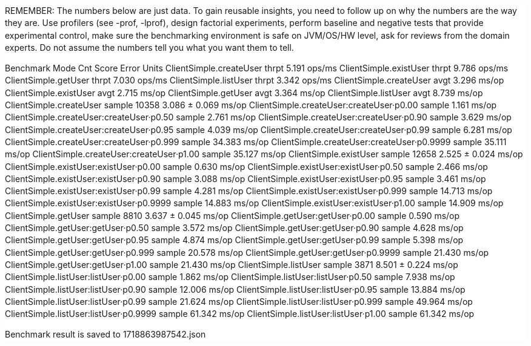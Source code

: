REMEMBER: The numbers below are just data. To gain reusable insights, you need to follow up on
why the numbers are the way they are. Use profilers (see -prof, -lprof), design factorial
experiments, perform baseline and negative tests that provide experimental control, make sure
the benchmarking environment is safe on JVM/OS/HW level, ask for reviews from the domain experts.
Do not assume the numbers tell you what you want them to tell.

Benchmark                                     Mode    Cnt   Score   Error   Units
ClientSimple.createUser                      thrpt          5.191          ops/ms
ClientSimple.existUser                       thrpt          9.786          ops/ms
ClientSimple.getUser                         thrpt          7.030          ops/ms
ClientSimple.listUser                        thrpt          3.342          ops/ms
ClientSimple.createUser                       avgt          3.296           ms/op
ClientSimple.existUser                        avgt          2.715           ms/op
ClientSimple.getUser                          avgt          3.364           ms/op
ClientSimple.listUser                         avgt          8.739           ms/op
ClientSimple.createUser                     sample  10358   3.086 ± 0.069   ms/op
ClientSimple.createUser:createUser·p0.00    sample          1.161           ms/op
ClientSimple.createUser:createUser·p0.50    sample          2.761           ms/op
ClientSimple.createUser:createUser·p0.90    sample          3.629           ms/op
ClientSimple.createUser:createUser·p0.95    sample          4.039           ms/op
ClientSimple.createUser:createUser·p0.99    sample          6.281           ms/op
ClientSimple.createUser:createUser·p0.999   sample         34.383           ms/op
ClientSimple.createUser:createUser·p0.9999  sample         35.111           ms/op
ClientSimple.createUser:createUser·p1.00    sample         35.127           ms/op
ClientSimple.existUser                      sample  12658   2.525 ± 0.024   ms/op
ClientSimple.existUser:existUser·p0.00      sample          0.630           ms/op
ClientSimple.existUser:existUser·p0.50      sample          2.466           ms/op
ClientSimple.existUser:existUser·p0.90      sample          3.088           ms/op
ClientSimple.existUser:existUser·p0.95      sample          3.461           ms/op
ClientSimple.existUser:existUser·p0.99      sample          4.281           ms/op
ClientSimple.existUser:existUser·p0.999     sample         14.713           ms/op
ClientSimple.existUser:existUser·p0.9999    sample         14.883           ms/op
ClientSimple.existUser:existUser·p1.00      sample         14.909           ms/op
ClientSimple.getUser                        sample   8810   3.637 ± 0.045   ms/op
ClientSimple.getUser:getUser·p0.00          sample          0.590           ms/op
ClientSimple.getUser:getUser·p0.50          sample          3.572           ms/op
ClientSimple.getUser:getUser·p0.90          sample          4.628           ms/op
ClientSimple.getUser:getUser·p0.95          sample          4.874           ms/op
ClientSimple.getUser:getUser·p0.99          sample          5.398           ms/op
ClientSimple.getUser:getUser·p0.999         sample         20.578           ms/op
ClientSimple.getUser:getUser·p0.9999        sample         21.430           ms/op
ClientSimple.getUser:getUser·p1.00          sample         21.430           ms/op
ClientSimple.listUser                       sample   3871   8.501 ± 0.224   ms/op
ClientSimple.listUser:listUser·p0.00        sample          1.862           ms/op
ClientSimple.listUser:listUser·p0.50        sample          7.938           ms/op
ClientSimple.listUser:listUser·p0.90        sample         12.006           ms/op
ClientSimple.listUser:listUser·p0.95        sample         13.884           ms/op
ClientSimple.listUser:listUser·p0.99        sample         21.624           ms/op
ClientSimple.listUser:listUser·p0.999       sample         49.964           ms/op
ClientSimple.listUser:listUser·p0.9999      sample         61.342           ms/op
ClientSimple.listUser:listUser·p1.00        sample         61.342           ms/op

Benchmark result is saved to 1718863987542.json
